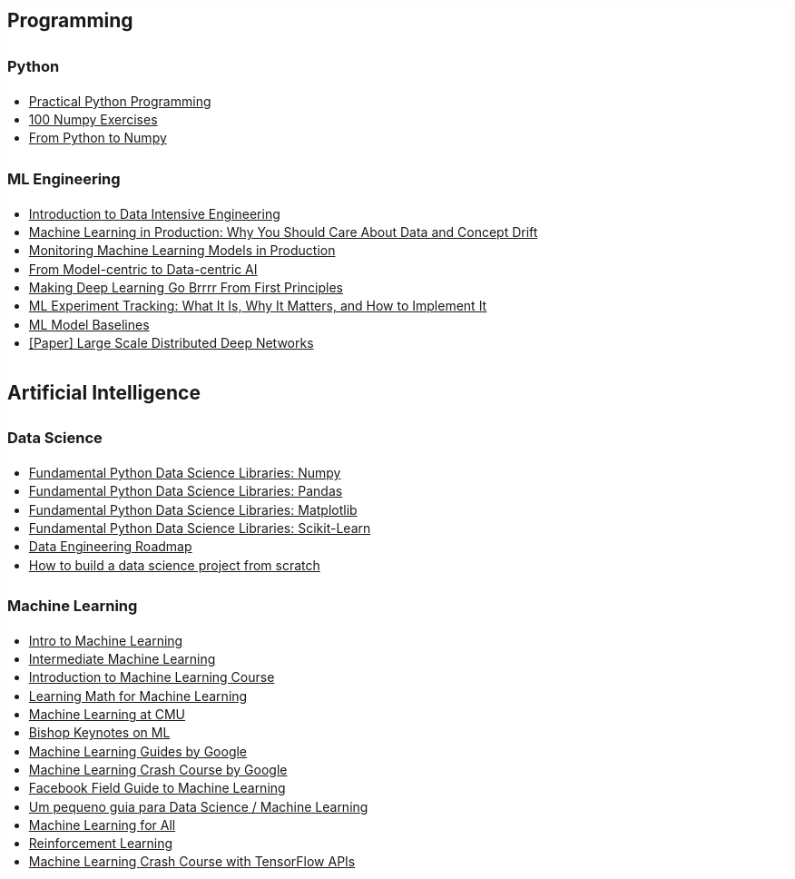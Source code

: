 ## Programming

### Python

- [Practical Python Programming](https://dabeaz-course.github.io/practical-python/Notes/Contents.html)
- [100 Numpy Exercises](https://www.kaggle.com/code/iamteekay/100-numpy-exercises)
- [From Python to Numpy](https://www.labri.fr/perso/nrougier/from-python-to-numpy)

### ML Engineering

- [Introduction to Data Intensive Engineering](https://www.youtube.com/playlist?list=PLMrJAkhIeNNTv-u25xlhIyiAIV_d7vf-8)
- [Machine Learning in Production: Why You Should Care About Data and Concept Drift](https://towardsdatascience.com/machine-learning-in-production-why-you-should-care-about-data-and-concept-drift-d96d0bc907fb)
- [Monitoring Machine Learning Models in Production](https://christophergs.com/machine%20learning/2020/03/14/how-to-monitor-machine-learning-models)
- [From Model-centric to Data-centric AI](https://www.youtube.com/watch?v=06-AZXmwHjo)
- [Making Deep Learning Go Brrrr From First Principles](https://horace.io/brrr_intro.html)
- [ML Experiment Tracking: What It Is, Why It Matters, and How to Implement It](https://neptune.ai/blog/ml-experiment-tracking)
- [ML Model Baselines](https://blog.ml.cmu.edu/2020/08/31/3-baselines)
- [[Paper] Large Scale Distributed Deep Networks](https://www.cs.toronto.edu/~ranzato/publications/DistBeliefNIPS2012_withAppendix.pdf)

## Artificial Intelligence

### Data Science

- [Fundamental Python Data Science Libraries: Numpy](https://hackernoon.com/fundamental-python-data-science-libraries-a-cheatsheet-part-1-4-58884e95c2bd)
- [Fundamental Python Data Science Libraries: Pandas](https://hackernoon.com/fundamental-python-data-science-libraries-a-cheatsheet-part-2-4-fcf5fab9cdf1)
- [Fundamental Python Data Science Libraries: Matplotlib](https://hackernoon.com/fundamental-python-data-science-libraries-a-cheatsheet-part-3-4-6c2aecc697a4)
- [Fundamental Python Data Science Libraries: Scikit-Learn](https://hackernoon.com/fundamental-python-data-science-libraries-a-cheatsheet-part-4-4-fd8895ef85d5)
- [Data Engineering Roadmap](https://github.com/hasbrain/data-engineer-roadmap)
- [How to build a data science project from scratch](https://medium.freecodecamp.org/how-to-build-a-data-science-project-from-scratch-dc4f096a62a1)

### Machine Learning

- [Intro to Machine Learning](https://www.kaggle.com/learn/intro-to-machine-learning)
- [Intermediate Machine Learning](https://www.kaggle.com/learn/intermediate-machine-learning)
- [Introduction to Machine Learning Course](https://www.udacity.com/course/intro-to-machine-learning--ud120)
- [Learning Math for Machine Learning](https://blog.ycombinator.com/learning-math-for-machine-learning)
- [Machine Learning at CMU](http://www.cs.cmu.edu/~tom/10701_sp11/lectures.shtml)
- [Bishop Keynotes on ML](https://www.microsoft.com/en-us/research/people/cmbishop/#!videos)
- [Machine Learning Guides by Google](https://developers.google.com/machine-learning/guides)
- [Machine Learning Crash Course by Google](https://developers.google.com/machine-learning/crash-course/ml-intro)
- [Facebook Field Guide to Machine Learning](https://research.fb.com/the-facebook-field-guide-to-machine-learning-video-series)
- [Um pequeno guia para Data Science / Machine Learning](http://lgmoneda.github.io/2017/06/12/data-science-guide.html)
- [Machine Learning for All](https://www.coursera.org/learn/uol-machine-learning-for-all)
- [Reinforcement Learning](https://www.udacity.com/course/reinforcement-learning--ud600)
- [Machine Learning Crash Course with TensorFlow APIs](https://developers.google.com/machine-learning/crash-course)